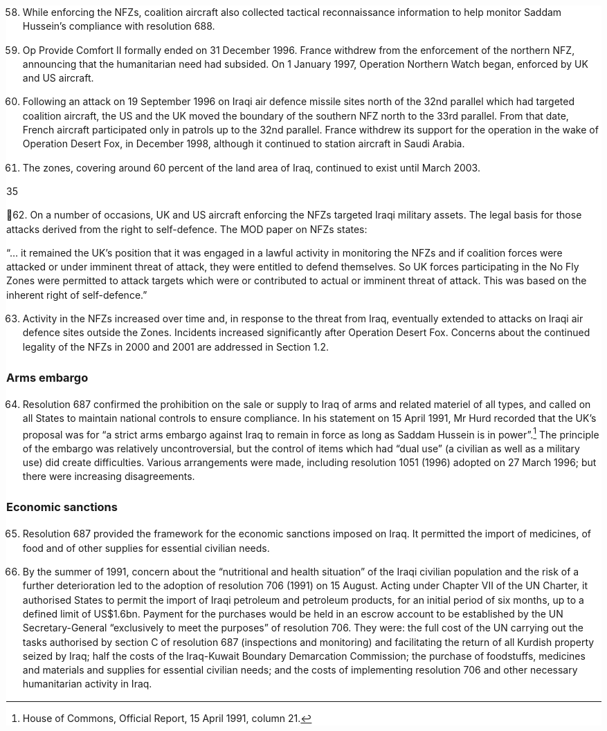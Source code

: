 58.  While enforcing the NFZs, coalition aircraft also collected tactical reconnaissance 
information to help monitor Saddam Hussein’s compliance with resolution 688.

59.  Op Provide Comfort II formally ended on 31 December 1996. France withdrew 
from the enforcement of the northern NFZ, announcing that the humanitarian need had 
subsided. On 1 January 1997, Operation Northern Watch began, enforced by UK and 
US aircraft.

60.  Following an attack on 19 September 1996 on Iraqi air defence missile sites north 
of the 32nd parallel which had targeted coalition aircraft, the US and the UK moved the 
boundary of the southern NFZ north to the 33rd parallel. From that date, French aircraft 
participated only in patrols up to the 32nd parallel. France withdrew its support for the 
operation in the wake of Operation Desert Fox, in December 1998, although it continued 
to station aircraft in Saudi Arabia.

61.  The zones, covering around 60 percent of the land area of Iraq, continued to exist 
until March 2003.

[^16]: Public hearing, 24 November 2009, page 119.
[^17]: House of Lords, Official Report, 16 November 1998, column WA140.

35

62.  On a number of occasions, UK and US aircraft enforcing the NFZs targeted Iraqi 
military assets. The legal basis for those attacks derived from the right to self-defence. 
The MOD paper on NFZs states:

“… it remained the UK’s position that it was engaged in a lawful activity in monitoring 
the NFZs and if coalition forces were attacked or under imminent threat of attack, 
they were entitled to defend themselves. So UK forces participating in the No 
Fly Zones were permitted to attack targets which were or contributed to actual or 
imminent threat of attack. This was based on the inherent right of self-defence.”

63.  Activity in the NFZs increased over time and, in response to the threat from Iraq, 
eventually extended to attacks on Iraqi air defence sites outside the Zones. Incidents 
increased significantly after Operation Desert Fox. Concerns about the continued legality 
of the NFZs in 2000 and 2001 are addressed in Section 1.2.

### Arms embargo
64.  Resolution 687 confirmed the prohibition on the sale or supply to Iraq of arms 
and related materiel of all types, and called on all States to maintain national controls 
to ensure compliance. In his statement on 15 April 1991, Mr Hurd recorded that 
the UK’s proposal was for “a strict arms embargo against Iraq to remain in force as 
long as Saddam Hussein is in power”.[^18] The principle of the embargo was relatively 
uncontroversial, but the control of items which had “dual use” (a civilian as well as a 
military use) did create difficulties. Various arrangements were made, including resolution 
1051 (1996) adopted on 27 March 1996; but there were increasing disagreements.

### Economic sanctions

65.  Resolution 687 provided the framework for the economic sanctions imposed on 
Iraq. It permitted the import of medicines, of food and of other supplies for essential 
civilian needs. 

66.  By the summer of 1991, concern about the “nutritional and health situation” of 
the Iraqi civilian population and the risk of a further deterioration led to the adoption 
of resolution 706 (1991) on 15 August. Acting under Chapter VII of the UN Charter, it 
authorised States to permit the import of Iraqi petroleum and petroleum products, for an 
initial period of six months, up to a defined limit of US$1.6bn. Payment for the purchases 
would be held in an escrow account to be established by the UN Secretary-General 
“exclusively to meet the purposes” of resolution 706. They were: the full cost of the 
UN carrying out the tasks authorised by section C of resolution 687 (inspections and 
monitoring) and facilitating the return of all Kurdish property seized by Iraq; half the 
costs of the Iraq-Kuwait Boundary Demarcation Commission; the purchase of foodstuffs, 
medicines and materials and supplies for essential civilian needs; and the costs of 
implementing resolution 706 and other necessary humanitarian activity in Iraq.


[^1]: UN Security Council resolution 678 (1990).
[^2]: In resolution 221 (1966) the Security Council authorised the UK “to prevent, by the use of force, if 
[^3]: Dr Barham Salih, the Kurdistan Front spokesman in London, was reported in the Los Angeles Times on 
[^4]: UN Security Council resolution 688 (1991).
[^5]: Memorandum of Understanding signed by the Iraq Minister of Foreign Affairs and the Secretary-
[^6]: UN Security Council resolution 833 (1993).
[^7]: Paper FCO Research Analysts, November 2009, ‘UN Security Council Resolutions on Iraq, 1990-2001’.
[^8]: Minutes, Defence Committee (House of Commons), 19 April 2000, [Evidence Session], Qs 20-39.
[^9]: The UK did not maintain a British Interests Section staffed by UK diplomats within the Russian Embassy.
[^10]: Statements by James A Baker III reported in Los Angeles Times, 8 April 1991.
[^11]: Transcript Frontline, ‘Oral History: Richard Cheney’.
[^12]: Haass RN. War of Necessity War of Choice: A Memoir of two Iraqi Wars. Simon & Schuster, 2009.
[^13]: Public hearing, 24 November 2009, page 13.
[^14]: House of Commons, Official Report, 15 April 1991, column 21.
[^15]: Minutes, Defence Committee (House of Commons), 19 April 2000, [Evidence Session], Qs 3 and 11.
[^18]: House of Commons, Official Report, 15 April 1991, column 21.
[^19]: UN Security Council resolution 986 (1995).
[^20]: UN Security Council resolution 1153 (1998).
[^21]: Public hearing, 24 November 2009, pages 49-50.
[^22]: The first official definition was provided by the UN Commission for Conventional Armaments in 
[^23]:  Review of Intelligence on Weapons of Mass Destruction [“The Butler Report”], 14 July 2004, HC 898, 
[^24]:  Review of Intelligence on Weapons of Mass Destruction [“The Butler Report”], 14 July 2004, HC 898, 
[^25]:  Review of Intelligence on Weapons of Mass Destruction [“The Butler Report”], 14 July 2004, HC 898, 
[^26]:  Review of Intelligence on Weapons of Mass Destruction [“The Butler Report”], 14 July 2004, HC 898, 
[^27]:  Review of Intelligence on Weapons of Mass Destruction [“The Butler Report”], 14 July 2004, HC 898, 
[^28]:  Review of Intelligence on Weapons of Mass Destruction [“The Butler Report”], 14 July 2004, HC 898, 
[^29]:  Review of Intelligence on Weapons of Mass Destruction [“The Butler Report”], 14 July 2004, HC 898, 
[^30]: Ministry of Defence, Statement on the Defence Estimates, July 1991, page 22.
[^31]:  Review of Intelligence on Weapons of Mass Destruction [“The Butler Report”], 14 July 2004, HC 898, 
[^32]:  Review of Intelligence on Weapons of Mass Destruction [“The Butler Report”], 14 July 2004, HC 898, 
[^33]:  Review of Intelligence on Weapons of Mass Destruction [“The Butler Report”], 14 July 2004, HC 898, 
[^34]: US Government Publishing Office, 25 April 2005, The Comprehensive Report of the Special Advisor to 
[^35]: US Government Publishing Office, 25 April 2005, The Comprehensive Report of the Special Advisor to 
[^36]: US Government Publishing Office, 25 April 2005, The Comprehensive Report of the Special Advisor to 
[^37]: US Government Publishing Office, 25 April 2005, The Comprehensive Report of the Special Advisor to 
[^38]: US Government Publishing Office, 25 April 2005, The Comprehensive Report of the Special Advisor to 
[^39]: US Government Publishing Office, 25 April 2005, The Comprehensive Report of the Special Advisor to 
[^40]: US Government Publishing Office, 25 April 2005, The Comprehensive Report of the Special Advisor to 
[^41]: US Government Publishing Office, 25 April 2005, The Comprehensive Report of the Special Advisor to 
[^42]: US Government Publishing Office, 25 April 2005, The Comprehensive Report of the Special Advisor to 
[^43]: US Government Publishing Office, 25 April 2005, The Comprehensive Report of the Special Advisor to 
[^44]: UN Security Council resolution 687 (1991).
[^45]:  Convention on the Prohibition of the Development, Production and Stockpiling of Bacteriological 
[^46]: UN Security Council, ‘Letter dated 25 January 1999 from the Executive Chairman of the Special 
[^47]: UN Security Council, 11 April 1996, ‘Report of the Secretary-General on the activities of the Special 
[^48]: UN Security Council resolution 707 (1991).
[^49]:  Review of Intelligence on Weapons of Mass Destruction [“The Butler Report”], 14 July 2004, HC 898, 
[^50]: UN Security Council, 11 October 1996, ‘Report of the Secretary-General on the activities of the Special 
[^51]:  Review of Intelligence on Weapons of Mass Destruction [“The Butler Report”], 14 July 2004, HC 898, 
[^52]: UN Security Council resolution 699 (1991).
[^53]: UN Security Council, 11 October 1996, ‘Report of the Secretary-General on the activities of the Special 
[^54]: Letter Minister for Foreign Affairs of Iraq to Secretary-General of the United Nations, 7 July 1991, 
[^55]: This reactor is frequently referred to as Osirak.
[^56]: International Atomic Energy Agency, 9 July 1991, ‘Letter dated 9 July 1991 from the Director General to 
[^57]: International Atomic Energy Agency, 10 July 1991, ‘Letter dated 10 July 1991 from the Minister for 
[^58]:  Review of Intelligence on Weapons of Mass Destruction [“The Butler Report”], 14 July 2004, HC 898, 
[^59]: UN Security Council resolution 707 (1991).
[^60]: Blix H. Disarming Iraq. Bloomsbury, 2004.
[^61]: Statement Ekéus, 23 April 2011, page 3.
[^62]:  Review of Intelligence on Weapons of Mass Destruction [“The Butler Report”], 14 July 2004, HC 898, 
[^63]: Blix H. Disarming Iraq. Bloomsbury, 2004. 
[^64]: UN Security Council resolution 715 (1991).
[^65]: Statement Ekéus, 23 April 2011.
[^66]:  Review of Intelligence on Weapons of Mass Destruction [“The Butler Report”], 14 July 2004, HC 898, 
[^67]:  Review of Intelligence on Weapons of Mass Destruction [“The Butler Report”], 14 July 2004, HC 898, 
[^68]: UN Security Council, 11 October 1996, ‘Report of the Secretary-General on the activities of the Special 
[^69]: UN Security Council, 11 October 1996, ‘Report of the Secretary-General on the activities of the Special 
[^70]:  Review of Intelligence on Weapons of Mass Destruction [“The Butler Report”], 14 July 2004, HC 898, 
[^71]: UN Security Council, ‘Letter dated 25 January 1999 from the Executive Chairman of the Special 
[^72]: UN Security Council, 11 October 1996, ‘Report of the Secretary-General on the activities of the Special 
[^73]: Statement by the President of the Security Council concerning United Nations flights in Iraqi territory, 
[^74]: Zacklin R. The United Nations Secretariat and the Use of Force in a Unipolar World: Power v. Principle. 
[^75]:  Review of Intelligence on Weapons of Mass Destruction [“The Butler Report”], 14 July 2004, HC 898, 
[^76]: UN Security Council, 11 October 1996, ‘Report of the Secretary-General on the activities of the Special 
[^77]:  Review of Intelligence on Weapons of Mass Destruction [“The Butler Report”], 14 July 2004, HC 898, 
[^78]: UN Security Council resolution 949 (1994).
[^79]: UN Security Council, 11 October 1996, ‘Report of the Secretary-General on the activities of the Special 
[^80]: UN Security Council, 11 October 1996, ‘Report of the Secretary-General on the activities of the Special 
[^81]: Haass RN. War of Necessity War of Choice: A Memoir of two Iraqi Wars. Simon & Schuster, 2009. 
[^82]: UN Security Council, 10 April 1995, ‘Report of the Secretary-General on the status of the 
[^83]: Statement Ekéus, 23 April 2011, page 3.
[^84]: UN Security Council, ‘Letter dated 25 January 1999 from the Executive Chairman of the Special 
[^85]: UN Security Council, 11 October 1996, ‘Report of the Secretary-General on the activities of the Special 
[^86]: Statement Ekéus, 23 April 2011, page 6.
[^87]: Note Smidovich, [undated], ‘Note for the File’.
[^88]: Public hearing, 25 November 2009, page 45.
[^89]: UN Security Council, 11 April 1996, ‘Report of the Secretary-General on the activities of the Special 
[^90]: UN Security Council, 17 December 1995, ‘Tenth Report of the Executive Chairman of the Special 
[^91]: UN Security Council, 11 April 1996, ‘Report of the Secretary-General on the activities of the Special 
[^92]:  Review of Intelligence on Weapons of Mass Destruction [“The Butler Report”], 14 July 2004, HC 898, 
[^93]:  Review of Intelligence on Weapons of Mass Destruction [“The Butler Report”], 14 July 2004, HC 898, 
[^94]:  Review of Intelligence on Weapons of Mass Destruction [“The Butler Report”], 14 July 2004, HC 898, 
[^95]:  Review of Intelligence on Weapons of Mass Destruction [“The Butler Report”], 14 July 2004, HC 898, 
[^96]: UN Security Council, 17 December 1995, ‘Tenth report of the Executive Chairman of the Special 
[^97]: UN Security Council, 11 October 1996, ‘Report of the Secretary-General on the activities of the Special 
[^98]: UN Security Council, 11 April 1996, ‘Report of the Secretary-General on the activities of the Special 
[^99]: UN Security Council, 18 March 1998, ‘Letter dated 17 March 1996 from the Deputy Prime Minister of the 
[^100]: UN Security Council resolution 1051 (1996).
[^101]: UN Security Council, 11 April 1996, ‘Report of the Secretary-General on the activities of the Special 
[^102]: UN Security Council, 11 October 1996, ‘Report of the Secretary-General on the activities of the Special 
[^103]: UN Security Council, 11 October 1996, ‘Report of the Secretary-General on the activities of the Special 
[^104]: UN Security Council, 11 October 1996, ‘Report of the Secretary-General on the activities of the Special 
[^105]:  Review of Intelligence on Weapons of Mass Destruction [“The Butler Report”], 14 July 2004, HC 898, 
[^106]:  Review of Intelligence on Weapons of Mass Destruction [“The Butler Report”], 14 July 2004, HC 898, 
[^107]:  Review of Intelligence on Weapons of Mass Destruction [“The Butler Report”], 14 July 2004, HC 898, 
[^108]:  Review of Intelligence on Weapons of Mass Destruction [“The Butler Report”], 14 July 2004, HC 898, 
[^109]:  Review of Intelligence on Weapons of Mass Destruction [“The Butler Report”], 14 July 2004, HC 898, 
[^110]: UN Security Council resolution 1060 (1996).
[^111]: UN Security Council, 24 June 1996, ‘Letter dated 24 June 1997 from the Executive Chairman of the 
[^112]: UN Security Council, 11 October 1996, ‘Report of the Secretary-General on the activities of the Special 
[^113]: UN Security Council, 19 March 1996, ‘Statement by the President of the Security Council’  
[^114]: Statement Ekéus, 23 April 2011, page 4.
[^115]: Blix H. Disarming Iraq. Bloomsbury, 2004. 
[^116]: UN Security Council, 23 August 1996, ‘Statement by the President of the Security Council’  
[^117]: UN Security Council, 3 September 1996, ‘Letter dated 3 September 1996 from the Executive Chairman 
[^118]: UN Security Council, 4 September 1996, ‘Press Briefing by Executive Chairman of Special 
[^119]: UN Security Council, 11 October 1996, ‘Report of the Secretary-General on the activities of the Special 
[^120]: UN Security Council, 11 October 1996, ‘Report of the Secretary-General on the activities of the Special 
[^121]: Annan K. Interventions: A Life In War And Peace. Allen Lane, 2012.
[^122]: Speech, 26 March 1997, ‘SecState Albright Policy Speech on Iraq, March 26’.
[^123]: Statement Ekéus, 23 April 2011, page 6.
[^124]: UN Security Council, 11 April 1997, ‘Report of the Secretary-General on the activities of the Special 